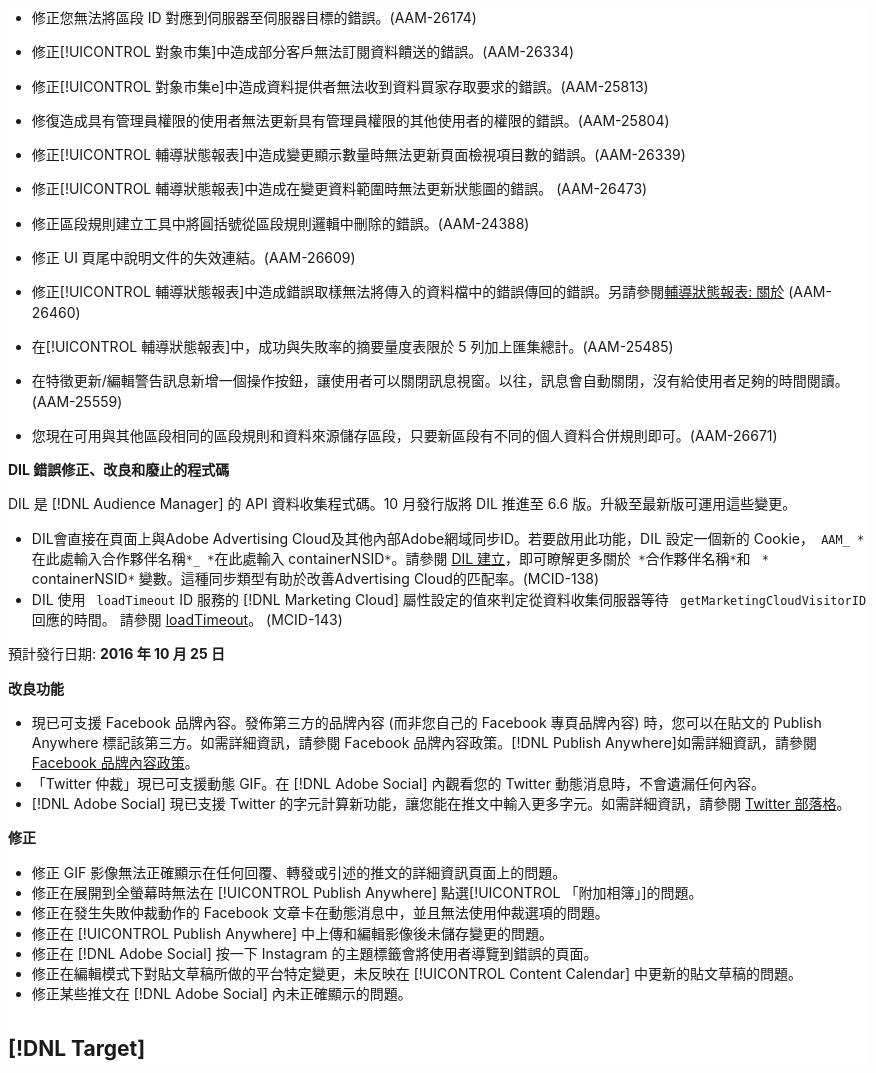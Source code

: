 * 修正您無法將區段 ID 對應到伺服器至伺服器目標的錯誤。(AAM-26174)

* 修正[!UICONTROL 對象市集]中造成部分客戶無法訂閱資料饋送的錯誤。(AAM-26334)
* 修正[!UICONTROL 對象市集e]中造成資料提供者無法收到資料買家存取要求的錯誤。(AAM-25813)

* 修復造成具有管理員權限的使用者無法更新具有管理員權限的其他使用者的權限的錯誤。(AAM-25804)

* 修正[!UICONTROL 輔導狀態報表]中造成變更顯示數量時無法更新頁面檢視項目數的錯誤。(AAM-26339)
* 修正[!UICONTROL 輔導狀態報表]中造成在變更資料範圍時無法更新狀態圖的錯誤。 (AAM-26473)

* 修正區段規則建立工具中將圓括號從區段規則邏輯中刪除的錯誤。(AAM-24388)

* 修正 UI 頁尾中說明文件的失效連結。(AAM-26609)

* 修正[!UICONTROL 輔導狀態報表]中造成錯誤取樣無法將傳入的資料檔中的錯誤傳回的錯誤。另請參閱[輔導狀態報表: 關於](https://marketing.adobe.com/resources/help/en_US/aam/onboarding-status-report.html) (AAM-26460)

* 在[!UICONTROL 輔導狀態報表]中，成功與失敗率的摘要量度表限於 5 列加上匯集總計。(AAM-25485)

* 在特徵更新/編輯警告訊息新增一個操作按鈕，讓使用者可以關閉訊息視窗。以往，訊息會自動關閉，沒有給使用者足夠的時間閱讀。(AAM-25559)

* 您現在可用與其他區段相同的區段規則和資料來源儲存區段，只要新區段有不同的個人資料合併規則即可。(AAM-26671)


**DIL 錯誤修正、改良和廢止的程式碼**

DIL 是 [!DNL  Audience Manager] 的 API 資料收集程式碼。10 月發行版將 DIL 推進至 6.6 版。升級至最新版可運用這些變更。

* DIL會直接在頁面上與Adobe Advertising Cloud及其他內部Adobe網域同步ID。若要啟用此功能，DIL 設定一個新的 Cookie，` AAM_ *`在此處輸入合作夥伴名稱`*_ *`在此處輸入 containerNSID`*`。請參閱 [DIL 建立](https://marketing.adobe.com/resources/help/en_US/aam/r_dil_create.html)，即可瞭解更多關於` *`合作夥伴名稱`*`和 ` *`containerNSID`*` 變數。這種同步類型有助於改善Advertising Cloud的匹配率。(MCID-138)
* DIL 使用 ` loadTimeout` ID 服務的 [!DNL  Marketing Cloud] 屬性設定的值來判定從資料收集伺服器等待 ` getMarketingCloudVisitorID` 回應的時間。 請參閱 [ loadTimeout](https://marketing.adobe.com/resources/help/en_US/mcvid/mcvid-loadtimeout.html)。 (MCID-143)

預計發行日期: **2016 年 10 月 25 日**

**改良功能**

* 現已可支援 Facebook 品牌內容。發佈第三方的品牌內容 (而非您自己的 Facebook 專頁品牌內容) 時，您可以在貼文的 Publish Anywhere 標記該第三方。如需詳細資訊，請參閱 Facebook 品牌內容政策。[!DNL  Publish Anywhere]如需詳細資訊，請參閱 [Facebook 品牌內容政策](https://www.facebook.com/policies/brandedcontent/)。
* 「Twitter 仲裁」現已可支援動態 GIF。在 [!DNL  Adobe Social] 內觀看您的 Twitter 動態消息時，不會遺漏任何內容。
* [!DNL  Adobe Social] 現已支援 Twitter 的字元計算新功能，讓您能在推文中輸入更多字元。如需詳細資訊，請參閱 [Twitter 部落格](https://blog.twitter.com/express-even-more-in-140-characters)。

**修正**

* 修正 GIF 影像無法正確顯示在任何回覆、轉發或引述的推文的詳細資訊頁面上的問題。 
* 修正在展開到全螢幕時無法在 [!UICONTROL Publish Anywhere] 點選[!UICONTROL 「附加相簿」]的問題。
* 修正在發生失敗仲裁動作的 Facebook 文章卡在動態消息中，並且無法使用仲裁選項的問題。
* 修正在 [!UICONTROL Publish Anywhere] 中上傳和編輯影像後未儲存變更的問題。
* 修正在 [!DNL  Adobe Social] 按一下 Instagram 的主題標籤會將使用者導覽到錯誤的頁面。
* 修正在編輯模式下對貼文草稿所做的平台特定變更，未反映在 [!UICONTROL Content Calendar] 中更新的貼文草稿的問題。
* 修正某些推文在 [!DNL  Adobe Social] 內未正確顯示的問題。

## [!DNL Target]
